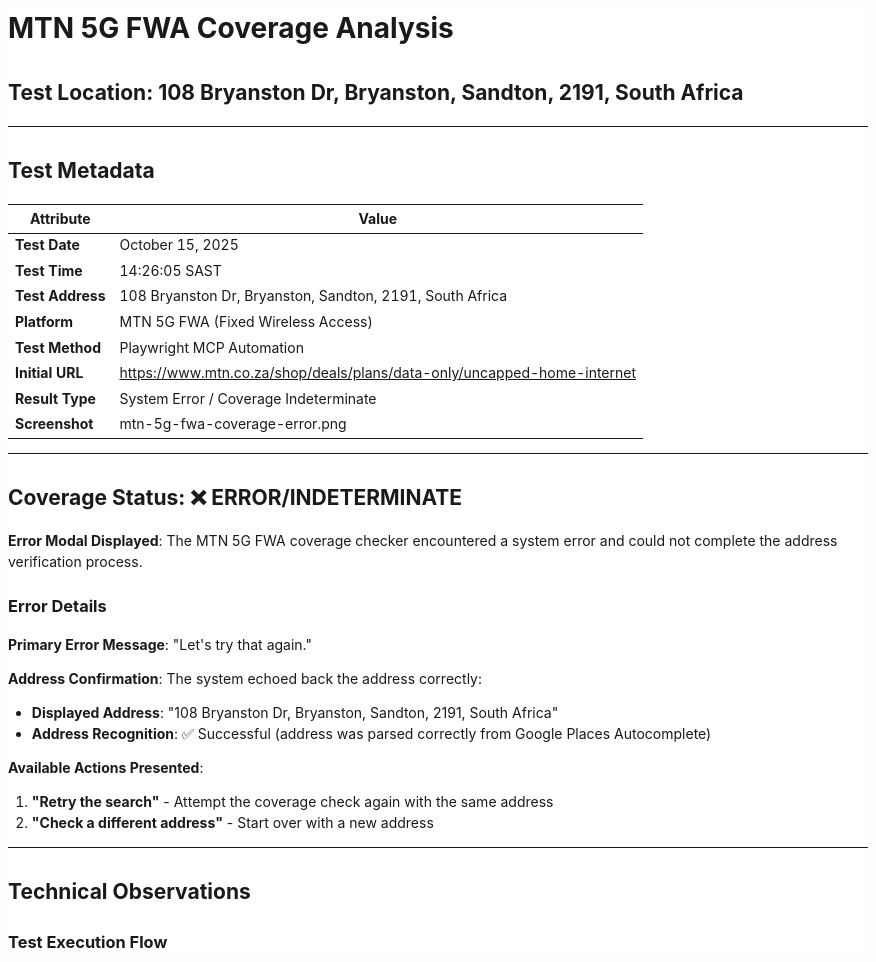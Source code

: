 # MTN 5G FWA Coverage Analysis
## Test Location: 108 Bryanston Dr, Bryanston, Sandton, 2191, South Africa

---

## Test Metadata

| Attribute | Value |
|-----------|-------|
| **Test Date** | October 15, 2025 |
| **Test Time** | 14:26:05 SAST |
| **Test Address** | 108 Bryanston Dr, Bryanston, Sandton, 2191, South Africa |
| **Platform** | MTN 5G FWA (Fixed Wireless Access) |
| **Test Method** | Playwright MCP Automation |
| **Initial URL** | https://www.mtn.co.za/shop/deals/plans/data-only/uncapped-home-internet |
| **Result Type** | System Error / Coverage Indeterminate |
| **Screenshot** | mtn-5g-fwa-coverage-error.png |

---

## Coverage Status: ❌ ERROR/INDETERMINATE

**Error Modal Displayed**: The MTN 5G FWA coverage checker encountered a system error and could not complete the address verification process.

### Error Details

**Primary Error Message**: "Let's try that again."

**Address Confirmation**: The system echoed back the address correctly:
- **Displayed Address**: "108 Bryanston Dr, Bryanston, Sandton, 2191, South Africa"
- **Address Recognition**: ✅ Successful (address was parsed correctly from Google Places Autocomplete)

**Available Actions Presented**:
1. **"Retry the search"** - Attempt the coverage check again with the same address
2. **"Check a different address"** - Start over with a new address

---

## Technical Observations

### Test Execution Flow

